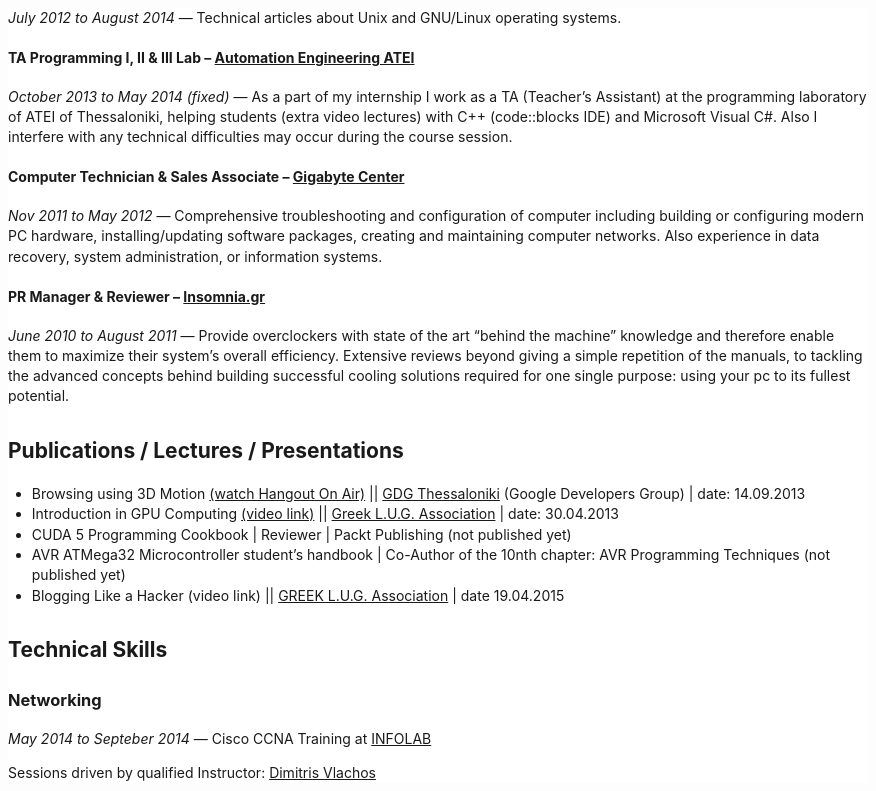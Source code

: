 *July 2012 to August 2014* — Technical articles about Unix and GNU/Linux
operating systems.

#### TA Programming I, II & III Lab – [Automation Engineering ATEI](https://www.autom.teithe.gr/gr/index.php)

*October 2013 to May 2014 (fixed)* — As a part of my internship I work as a TA
(Teacher’s Assistant) at the programming laboratory of ATEI of Thessaloniki,
helping students (extra video lectures) with C++ (code::blocks IDE) and
Microsoft Visual C#. Also I interfere with any technical difficulties may occur
during the course session.

#### Computer Technician & Sales Associate – [Gigabyte Center](http://www.gigabyte-center.gr/)

*Nov 2011 to May 2012* — Comprehensive troubleshooting and configuration of
computer including building or configuring modern PC hardware,
installing/updating software packages, creating and maintaining computer
networks. Also experience in data recovery, system administration, or
information systems.

#### PR Manager & Reviewer – [Insomnia.gr](http://www.insomnia.gr/)

*June 2010 to August 2011* — Provide overclockers with state of the art “behind
the machine” knowledge and therefore enable them to maximize their system’s
overall efficiency. Extensive reviews beyond giving a simple repetition of the
manuals, to tackling the advanced concepts behind building successful cooling
solutions required for one single purpose: using your pc to its fullest
potential.


## Publications / Lectures / Presentations

+ Browsing using 3D Motion  [(watch Hangout On Air)](http://www.youtube.com/watch?v=GpRFmgLmiw4) || [GDG Thessaloniki](http://gdgthess.org/) (Google Developers Group)  | date: 14.09.2013
+ Introduction in GPU Computing [(video link)](http://www.youtube.com/watch?v=nIkgv3kDQMU) || [Greek L.U.G. Association](http://www.greeklug.gr/)  |  date:  30.04.2013
+ CUDA 5 Programming Cookbook | Reviewer | Packt Publishing (not published yet)
+ AVR ATMega32 Microcontroller student’s handbook | Co-Author of the 10nth chapter: AVR Programming Techniques  (not published yet)
+ Blogging Like a Hacker (video link) || [GREEK L.U.G. Association](http://www.greeklug.gr/) | date 19.04.2015

## Technical Skills

### Networking

  *May 2014 to Septeber 2014* — Cisco CCNA Training at [INFOLAB](http://www.infolab.gr/)

  Sessions driven by qualified Instructor: [Dimitris Vlachos](https://www.linkedin.com/pub/dimitris-vlachos/19/a88/2ab)
